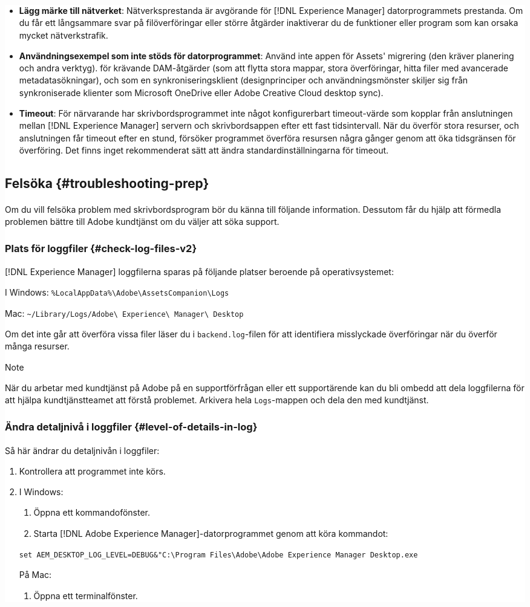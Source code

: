 * **Lägg märke till nätverket**: Nätverksprestanda är avgörande för  [!DNL Experience Manager] datorprogrammets prestanda. Om du får ett långsammare svar på filöverföringar eller större åtgärder inaktiverar du de funktioner eller program som kan orsaka mycket nätverkstrafik.

* **Användningsexempel som inte stöds för datorprogrammet**: Använd inte appen för Assets&#39; migrering (den kräver planering och andra verktyg). för krävande DAM-åtgärder (som att flytta stora mappar, stora överföringar, hitta filer med avancerade metadatasökningar), och som en synkroniseringsklient (designprinciper och användningsmönster skiljer sig från synkroniserade klienter som Microsoft OneDrive eller Adobe Creative Cloud desktop sync).

* **Timeout**: För närvarande har skrivbordsprogrammet inte något konfigurerbart timeout-värde som kopplar från anslutningen mellan  [!DNL Experience Manager] servern och skrivbordsappen efter ett fast tidsintervall. När du överför stora resurser, och anslutningen får timeout efter en stund, försöker programmet överföra resursen några gånger genom att öka tidsgränsen för överföring. Det finns inget rekommenderat sätt att ändra standardinställningarna för timeout.

## Felsöka {#troubleshooting-prep}

Om du vill felsöka problem med skrivbordsprogram bör du känna till följande information. Dessutom får du hjälp att förmedla problemen bättre till Adobe kundtjänst om du väljer att söka support.

### Plats för loggfiler {#check-log-files-v2}

[!DNL Experience Manager] loggfilerna sparas på följande platser beroende på operativsystemet:

I Windows: `%LocalAppData%\Adobe\AssetsCompanion\Logs`

Mac: `~/Library/Logs/Adobe\ Experience\ Manager\ Desktop`

Om det inte går att överföra vissa filer läser du i `backend.log`-filen för att identifiera misslyckade överföringar när du överför många resurser.

>[!NOTE]
>
>När du arbetar med kundtjänst på Adobe på en supportförfrågan eller ett supportärende kan du bli ombedd att dela loggfilerna för att hjälpa kundtjänstteamet att förstå problemet. Arkivera hela `Logs`-mappen och dela den med kundtjänst.

### Ändra detaljnivå i loggfiler {#level-of-details-in-log}

Så här ändrar du detaljnivån i loggfiler:

1. Kontrollera att programmet inte körs.

1. I Windows:

   1. Öppna ett kommandofönster.

   1. Starta [!DNL Adobe Experience Manager]-datorprogrammet genom att köra kommandot:

   ```shell
   set AEM_DESKTOP_LOG_LEVEL=DEBUG&"C:\Program Files\Adobe\Adobe Experience Manager Desktop.exe
   ```

   På Mac:

   1. Öppna ett terminalfönster.
